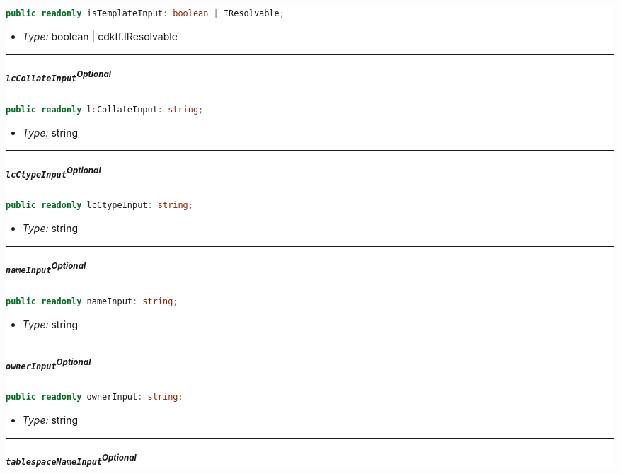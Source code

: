 ```typescript
public readonly isTemplateInput: boolean | IResolvable;
```

- *Type:* boolean | cdktf.IResolvable

---

##### `lcCollateInput`<sup>Optional</sup> <a name="lcCollateInput" id="@cdktf/provider-postgresql.database.Database.property.lcCollateInput"></a>

```typescript
public readonly lcCollateInput: string;
```

- *Type:* string

---

##### `lcCtypeInput`<sup>Optional</sup> <a name="lcCtypeInput" id="@cdktf/provider-postgresql.database.Database.property.lcCtypeInput"></a>

```typescript
public readonly lcCtypeInput: string;
```

- *Type:* string

---

##### `nameInput`<sup>Optional</sup> <a name="nameInput" id="@cdktf/provider-postgresql.database.Database.property.nameInput"></a>

```typescript
public readonly nameInput: string;
```

- *Type:* string

---

##### `ownerInput`<sup>Optional</sup> <a name="ownerInput" id="@cdktf/provider-postgresql.database.Database.property.ownerInput"></a>

```typescript
public readonly ownerInput: string;
```

- *Type:* string

---

##### `tablespaceNameInput`<sup>Optional</sup> <a name="tablespaceNameInput" id="@cdktf/provider-postgresql.database.Database.property.tablespaceNameInput"></a>
